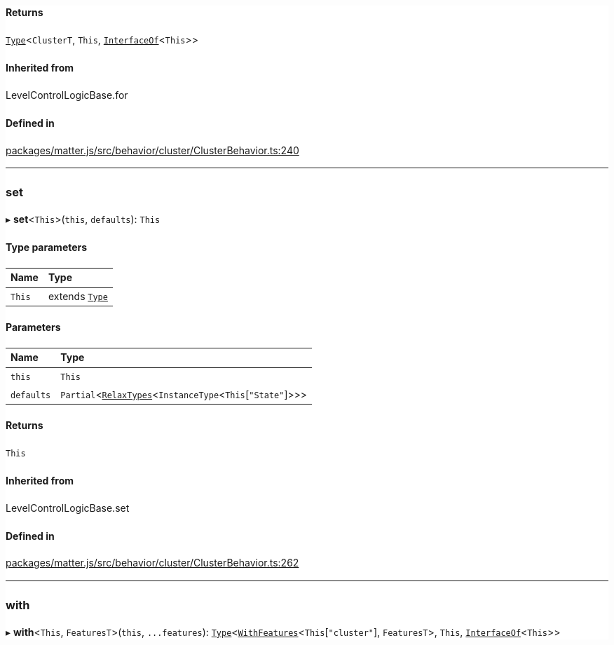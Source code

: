 #### Returns

[`Type`](../interfaces/behavior_cluster_export.ClusterBehavior.Type.md)\<`ClusterT`, `This`, [`InterfaceOf`](../modules/behavior_cluster_export.ClusterInterface.md#interfaceof)\<`This`\>\>

#### Inherited from

LevelControlLogicBase.for

#### Defined in

[packages/matter.js/src/behavior/cluster/ClusterBehavior.ts:240](https://github.com/project-chip/matter.js/blob/2d9f2165d2672864fda3496a6d0d5f93597f82c6/packages/matter.js/src/behavior/cluster/ClusterBehavior.ts#L240)

___

### set

▸ **set**\<`This`\>(`this`, `defaults`): `This`

#### Type parameters

| Name | Type |
| :------ | :------ |
| `This` | extends [`Type`](../interfaces/behavior_export.Behavior.Type.md) |

#### Parameters

| Name | Type |
| :------ | :------ |
| `this` | `This` |
| `defaults` | `Partial`\<[`RelaxTypes`](../modules/cluster_export.ClusterType.md#relaxtypes)\<`InstanceType`\<`This`[``"State"``]\>\>\> |

#### Returns

`This`

#### Inherited from

LevelControlLogicBase.set

#### Defined in

[packages/matter.js/src/behavior/cluster/ClusterBehavior.ts:262](https://github.com/project-chip/matter.js/blob/2d9f2165d2672864fda3496a6d0d5f93597f82c6/packages/matter.js/src/behavior/cluster/ClusterBehavior.ts#L262)

___

### with

▸ **with**\<`This`, `FeaturesT`\>(`this`, `...features`): [`Type`](../interfaces/behavior_cluster_export.ClusterBehavior.Type.md)\<[`WithFeatures`](../modules/cluster_export.ClusterComposer.md#withfeatures)\<`This`[``"cluster"``], `FeaturesT`\>, `This`, [`InterfaceOf`](../modules/behavior_cluster_export.ClusterInterface.md#interfaceof)\<`This`\>\>
